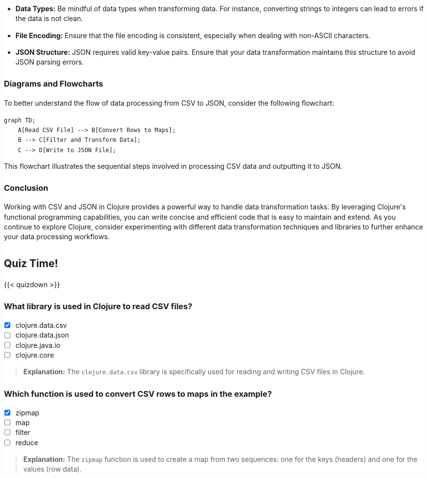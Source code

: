 - **Data Types:** Be mindful of data types when transforming data. For instance, converting strings to integers can lead to errors if the data is not clean.

- **File Encoding:** Ensure that the file encoding is consistent, especially when dealing with non-ASCII characters.

- **JSON Structure:** JSON requires valid key-value pairs. Ensure that your data transformation maintains this structure to avoid JSON parsing errors.

### Diagrams and Flowcharts

To better understand the flow of data processing from CSV to JSON, consider the following flowchart:

```mermaid
graph TD;
    A[Read CSV File] --> B[Convert Rows to Maps];
    B --> C[Filter and Transform Data];
    C --> D[Write to JSON File];
```

This flowchart illustrates the sequential steps involved in processing CSV data and outputting it to JSON.

### Conclusion

Working with CSV and JSON in Clojure provides a powerful way to handle data transformation tasks. By leveraging Clojure's functional programming capabilities, you can write concise and efficient code that is easy to maintain and extend. As you continue to explore Clojure, consider experimenting with different data transformation techniques and libraries to further enhance your data processing workflows.

## Quiz Time!

{{< quizdown >}}

### What library is used in Clojure to read CSV files?

- [x] clojure.data.csv
- [ ] clojure.data.json
- [ ] clojure.java.io
- [ ] clojure.core

> **Explanation:** The `clojure.data.csv` library is specifically used for reading and writing CSV files in Clojure.

### Which function is used to convert CSV rows to maps in the example?

- [x] zipmap
- [ ] map
- [ ] filter
- [ ] reduce

> **Explanation:** The `zipmap` function is used to create a map from two sequences: one for the keys (headers) and one for the values (row data).
